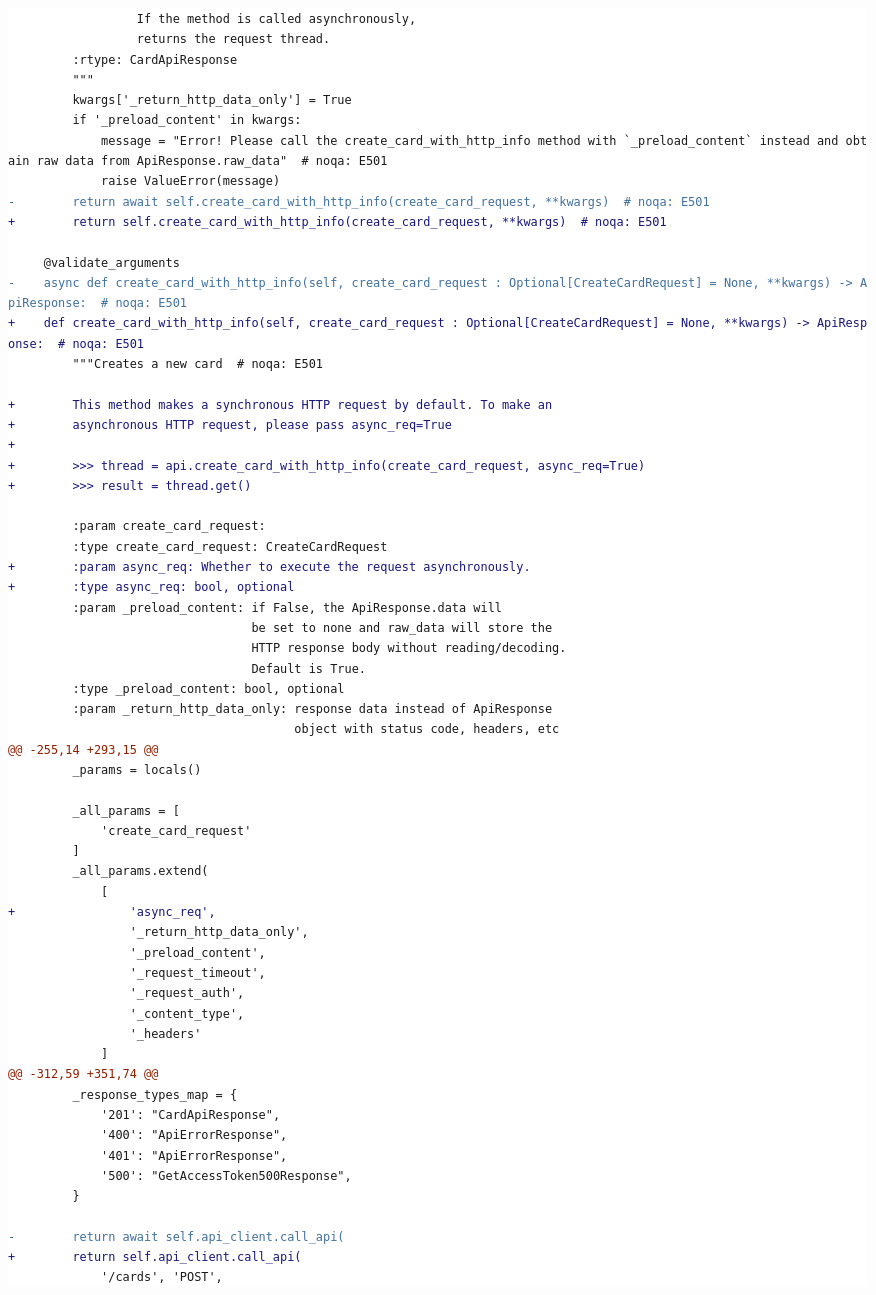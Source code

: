 ```diff
                  If the method is called asynchronously,
                  returns the request thread.
         :rtype: CardApiResponse
         """
         kwargs['_return_http_data_only'] = True
         if '_preload_content' in kwargs:
             message = "Error! Please call the create_card_with_http_info method with `_preload_content` instead and obtain raw data from ApiResponse.raw_data"  # noqa: E501
             raise ValueError(message)
-        return await self.create_card_with_http_info(create_card_request, **kwargs)  # noqa: E501
+        return self.create_card_with_http_info(create_card_request, **kwargs)  # noqa: E501
 
     @validate_arguments
-    async def create_card_with_http_info(self, create_card_request : Optional[CreateCardRequest] = None, **kwargs) -> ApiResponse:  # noqa: E501
+    def create_card_with_http_info(self, create_card_request : Optional[CreateCardRequest] = None, **kwargs) -> ApiResponse:  # noqa: E501
         """Creates a new card  # noqa: E501
 
+        This method makes a synchronous HTTP request by default. To make an
+        asynchronous HTTP request, please pass async_req=True
+
+        >>> thread = api.create_card_with_http_info(create_card_request, async_req=True)
+        >>> result = thread.get()
 
         :param create_card_request:
         :type create_card_request: CreateCardRequest
+        :param async_req: Whether to execute the request asynchronously.
+        :type async_req: bool, optional
         :param _preload_content: if False, the ApiResponse.data will
                                  be set to none and raw_data will store the
                                  HTTP response body without reading/decoding.
                                  Default is True.
         :type _preload_content: bool, optional
         :param _return_http_data_only: response data instead of ApiResponse
                                        object with status code, headers, etc
@@ -255,14 +293,15 @@
         _params = locals()
 
         _all_params = [
             'create_card_request'
         ]
         _all_params.extend(
             [
+                'async_req',
                 '_return_http_data_only',
                 '_preload_content',
                 '_request_timeout',
                 '_request_auth',
                 '_content_type',
                 '_headers'
             ]
@@ -312,59 +351,74 @@
         _response_types_map = {
             '201': "CardApiResponse",
             '400': "ApiErrorResponse",
             '401': "ApiErrorResponse",
             '500': "GetAccessToken500Response",
         }
 
-        return await self.api_client.call_api(
+        return self.api_client.call_api(
             '/cards', 'POST',
```